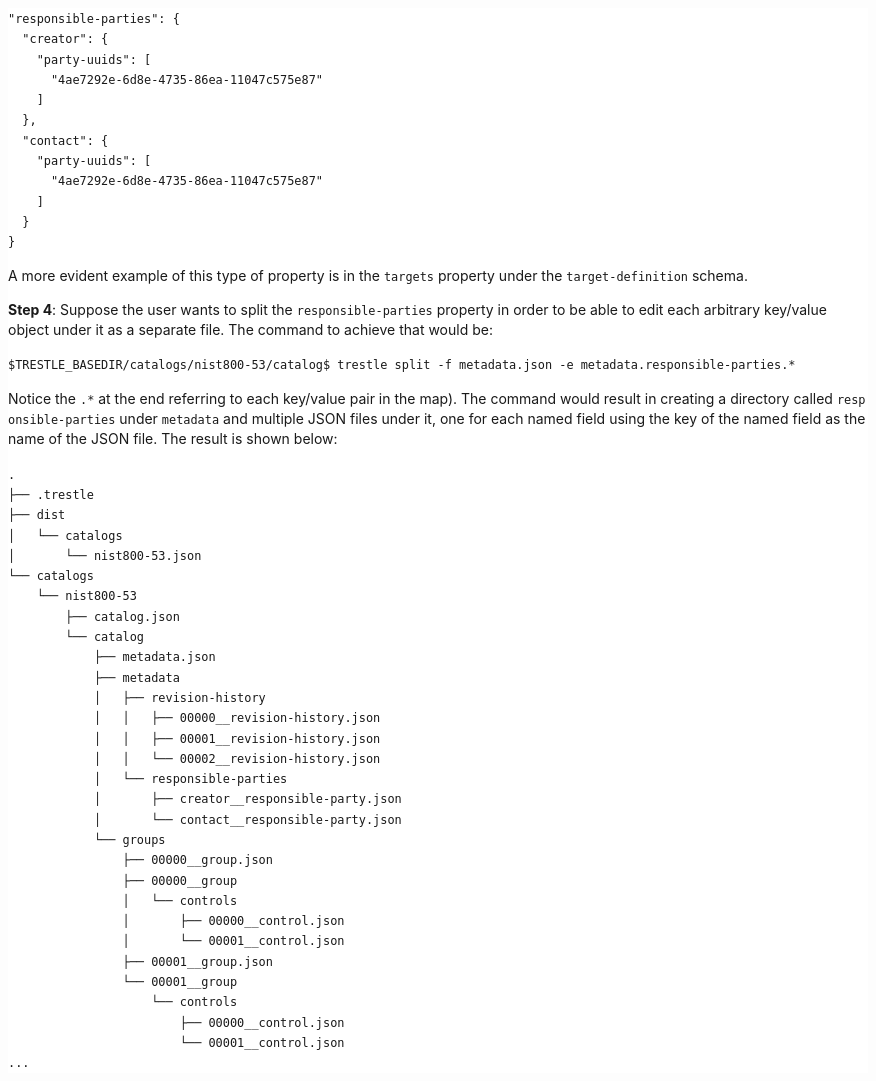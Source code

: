 ```
"responsible-parties": {
  "creator": {
    "party-uuids": [
      "4ae7292e-6d8e-4735-86ea-11047c575e87"
    ]
  },
  "contact": {
    "party-uuids": [
      "4ae7292e-6d8e-4735-86ea-11047c575e87"
    ]
  }
}
```

A more evident example of this type of property is in the `targets` property under the `target-definition` schema.

**Step 4**: Suppose the user wants to split the `responsible-parties` property in order to be able to edit each arbitrary key/value object under it as a separate file. The command to achieve that would be:

 `$TRESTLE_BASEDIR/catalogs/nist800-53/catalog$ trestle split -f metadata.json -e metadata.responsible-parties.*`

Notice the `.*` at the end referring to each key/value pair in the map).
The command would result in creating a directory called `responsible-parties` under `metadata` and multiple JSON files under it, one for each named field using the key of the named field as the name of the JSON file. The result is shown below:

```
.
├── .trestle
├── dist 
│   └── catalogs
│       └── nist800-53.json 
└── catalogs
    └── nist800-53
        ├── catalog.json
        └── catalog
            ├── metadata.json
            ├── metadata
            │   ├── revision-history
            │   │   ├── 00000__revision-history.json
            │   │   ├── 00001__revision-history.json
            │   │   └── 00002__revision-history.json   
            │   └── responsible-parties
            │       ├── creator__responsible-party.json
            │       └── contact__responsible-party.json       
            └── groups
                ├── 00000__group.json        
                ├── 00000__group
                │   └── controls
                │       ├── 00000__control.json
                │       └── 00001__control.json
                ├── 00001__group.json 
                └── 00001__group
                    └── controls
                        ├── 00000__control.json
                        └── 00001__control.json
...
```
